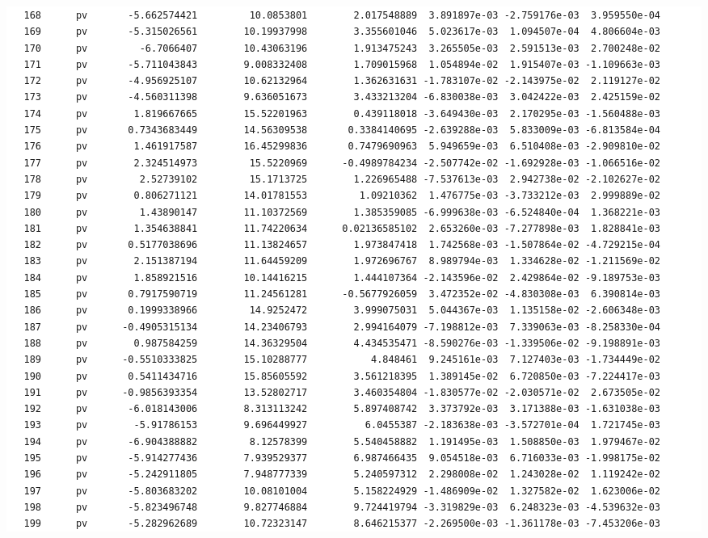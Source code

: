        168      pv       -5.662574421         10.0853801        2.017548889  3.891897e-03 -2.759176e-03  3.959550e-04
       169      pv       -5.315026561        10.19937998        3.355601046  5.023617e-03  1.094507e-04  4.806604e-03
       170      pv         -6.7066407        10.43063196        1.913475243  3.265505e-03  2.591513e-03  2.700248e-02
       171      pv       -5.711043843        9.008332408        1.709015968  1.054894e-02  1.915407e-03 -1.109663e-03
       172      pv       -4.956925107        10.62132964        1.362631631 -1.783107e-02 -2.143975e-02  2.119127e-02
       173      pv       -4.560311398        9.636051673        3.433213204 -6.830038e-03  3.042422e-03  2.425159e-02
       174      pv        1.819667665        15.52201963        0.439118018 -3.649430e-03  2.170295e-03 -1.560488e-03
       175      pv       0.7343683449        14.56309538       0.3384140695 -2.639288e-03  5.833009e-03 -6.813584e-04
       176      pv        1.461917587        16.45299836       0.7479690963  5.949659e-03  6.510408e-03 -2.909810e-02
       177      pv        2.324514973         15.5220969      -0.4989784234 -2.507742e-02 -1.692928e-03 -1.066516e-02
       178      pv         2.52739102         15.1713725        1.226965488 -7.537613e-03  2.942738e-02 -2.102627e-02
       179      pv        0.806271121        14.01781553         1.09210362  1.476775e-03 -3.733212e-03  2.999889e-02
       180      pv         1.43890147        11.10372569        1.385359085 -6.999638e-03 -6.524840e-04  1.368221e-03
       181      pv        1.354638841        11.74220634      0.02136585102  2.653260e-03 -7.277898e-03  1.828841e-03
       182      pv       0.5177038696        11.13824657        1.973847418  1.742568e-03 -1.507864e-02 -4.729215e-04
       183      pv        2.151387194        11.64459209        1.972696767  8.989794e-03  1.334628e-02 -1.211569e-02
       184      pv        1.858921516        10.14416215        1.444107364 -2.143596e-02  2.429864e-02 -9.189753e-03
       185      pv       0.7917590719        11.24561281      -0.5677926059  3.472352e-02 -4.830308e-03  6.390814e-03
       186      pv       0.1999338966         14.9252472        3.999075031  5.044367e-03  1.135158e-02 -2.606348e-03
       187      pv      -0.4905315134        14.23406793        2.994164079 -7.198812e-03  7.339063e-03 -8.258330e-04
       188      pv        0.987584259        14.36329504        4.434535471 -8.590276e-03 -1.339506e-02 -9.198891e-03
       189      pv      -0.5510333825        15.10288777           4.848461  9.245161e-03  7.127403e-03 -1.734449e-02
       190      pv       0.5411434716        15.85605592        3.561218395  1.389145e-02  6.720850e-03 -7.224417e-03
       191      pv      -0.9856393354        13.52802717        3.460354804 -1.830577e-02 -2.030571e-02  2.673505e-02
       192      pv       -6.018143006        8.313113242        5.897408742  3.373792e-03  3.171388e-03 -1.631038e-03
       193      pv        -5.91786153        9.696449927          6.0455387 -2.183638e-03 -3.572701e-04  1.721745e-03
       194      pv       -6.904388882         8.12578399        5.540458882  1.191495e-03  1.508850e-03  1.979467e-02
       195      pv       -5.914277436        7.939529377        6.987466435  9.054518e-03  6.716033e-03 -1.998175e-02
       196      pv       -5.242911805        7.948777339        5.240597312  2.298008e-02  1.243028e-02  1.119242e-02
       197      pv       -5.803683202        10.08101004        5.158224929 -1.486909e-02  1.327582e-02  1.623006e-02
       198      pv       -5.823496748        9.827746884        9.724419794 -3.319829e-03  6.248323e-03 -4.539632e-03
       199      pv       -5.282962689        10.72323147        8.646215377 -2.269500e-03 -1.361178e-03 -7.453206e-03